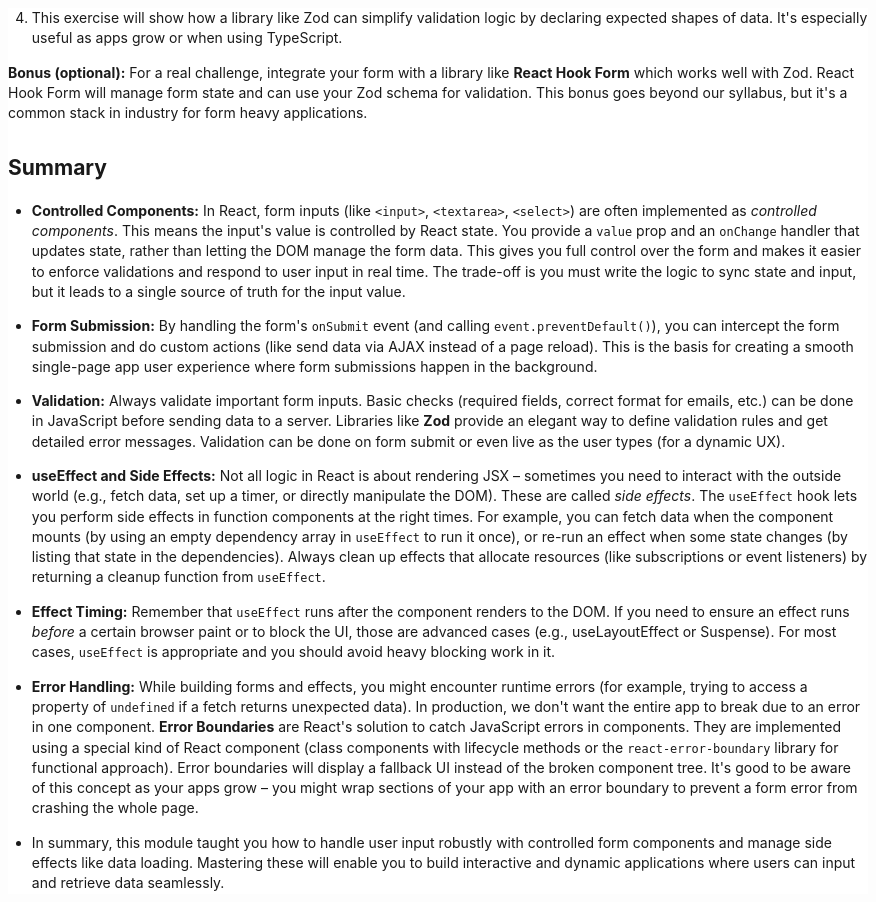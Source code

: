 4. This exercise will show how a library like Zod can simplify validation logic by declaring expected shapes of data. It's especially useful as apps grow or when using TypeScript.

**Bonus (optional):** For a real challenge, integrate your form with a library like **React Hook Form** which works well with Zod. React Hook Form will manage form state and can use your Zod schema for validation. This bonus goes beyond our syllabus, but it's a common stack in industry for form heavy applications.

## Summary

* **Controlled Components:** In React, form inputs (like `<input>`, `<textarea>`, `<select>`) are often implemented as *controlled components*. This means the input's value is controlled by React state. You provide a `value` prop and an `onChange` handler that updates state, rather than letting the DOM manage the form data. This gives you full control over the form and makes it easier to enforce validations and respond to user input in real time. The trade-off is you must write the logic to sync state and input, but it leads to a single source of truth for the input value.

* **Form Submission:** By handling the form's `onSubmit` event (and calling `event.preventDefault()`), you can intercept the form submission and do custom actions (like send data via AJAX instead of a page reload). This is the basis for creating a smooth single-page app user experience where form submissions happen in the background.

* **Validation:** Always validate important form inputs. Basic checks (required fields, correct format for emails, etc.) can be done in JavaScript before sending data to a server. Libraries like **Zod** provide an elegant way to define validation rules and get detailed error messages. Validation can be done on form submit or even live as the user types (for a dynamic UX).

* **useEffect and Side Effects:** Not all logic in React is about rendering JSX – sometimes you need to interact with the outside world (e.g., fetch data, set up a timer, or directly manipulate the DOM). These are called *side effects*. The `useEffect` hook lets you perform side effects in function components at the right times. For example, you can fetch data when the component mounts (by using an empty dependency array in `useEffect` to run it once), or re-run an effect when some state changes (by listing that state in the dependencies). Always clean up effects that allocate resources (like subscriptions or event listeners) by returning a cleanup function from `useEffect`.

* **Effect Timing:** Remember that `useEffect` runs after the component renders to the DOM. If you need to ensure an effect runs *before* a certain browser paint or to block the UI, those are advanced cases (e.g., useLayoutEffect or Suspense). For most cases, `useEffect` is appropriate and you should avoid heavy blocking work in it.

* **Error Handling:** While building forms and effects, you might encounter runtime errors (for example, trying to access a property of `undefined` if a fetch returns unexpected data). In production, we don't want the entire app to break due to an error in one component. **Error Boundaries** are React's solution to catch JavaScript errors in components. They are implemented using a special kind of React component (class components with lifecycle methods or the `react-error-boundary` library for functional approach). Error boundaries will display a fallback UI instead of the broken component tree. It's good to be aware of this concept as your apps grow – you might wrap sections of your app with an error boundary to prevent a form error from crashing the whole page.

* In summary, this module taught you how to handle user input robustly with controlled form components and manage side effects like data loading. Mastering these will enable you to build interactive and dynamic applications where users can input and retrieve data seamlessly.
